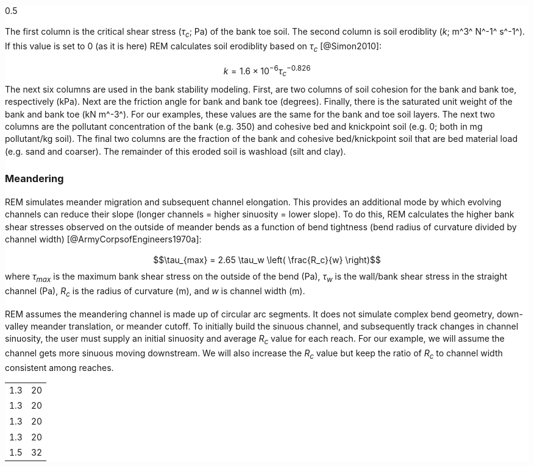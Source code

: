    <td style="text-align:right;"> 0.5 </td>
  </tr>
</tbody>
</table>

The first column is the critical shear stress ($\tau_c$; Pa) of the bank toe soil. The second column is soil erodiblity ($k$; m^3^ N^-1^ s^-1^). If this value is set to 0 (as it is here) REM calculates soil erodiblity based on $\tau_c$ [@Simon2010]:

$$k = 1.6 \times 10^{-6} \tau_c^{-0.826} $$
The next six columns are used in the bank stability modeling. First, are two columns of soil cohesion for the bank and bank toe, respectively (kPa). Next are the friction angle for bank and bank toe (degrees). Finally, there is the saturated unit weight of the bank and bank toe (kN m^-3^). For our examples, these values are the same for the bank and toe soil layers. The next two columns are the pollutant concentration of the bank (e.g. 350) and cohesive bed and knickpoint soil (e.g. 0; both in mg pollutant/kg soil). The final two columns are the fraction of the bank and cohesive bed/knickpoint soil that are bed material load (e.g. sand and coarser). The remainder of this eroded soil is washload (silt and clay).

### Meandering
REM simulates meander migration and subsequent channel elongation. This provides an additional mode by which evolving channels can reduce their slope (longer channels = higher sinuosity = lower slope). To do this, REM calculates the higher bank shear stresses observed on the outside of meander bends as a function of bend tightness (bend radius of curvature divided by channel width) [@ArmyCorpsofEngineers1970a]:

$$\tau_{max} = 2.65 \tau_w \left( \frac{R_c}{w} \right)$$
where $\tau_{max}$ is the maximum bank shear stress on the outside of the bend (Pa), $\tau_w$ is the wall/bank shear stress in the straight channel (Pa), $R_c$ is the radius of curvature (m), and $w$ is channel width (m).

REM assumes the meandering channel is made up of circular arc segments. It does not simulate complex bend geometry, down-valley meander translation, or meander cutoff. To initially build the sinuous channel, and subsequently track changes in channel sinuosity, the user must supply an initial sinuosity and average $R_c$ value for each reach. For our example, we will assume the channel gets more sinuous moving downstream. We will also increase the $R_c$ value but keep the ratio of $R_c$ to channel width consistent among reaches.

<table class="table table-condensed" style="width: auto !important; margin-left: auto; margin-right: auto;">
<tbody>
  <tr>
   <td style="text-align:right;"> 1.3 </td>
   <td style="text-align:right;"> 20 </td>
  </tr>
  <tr>
   <td style="text-align:right;"> 1.3 </td>
   <td style="text-align:right;"> 20 </td>
  </tr>
  <tr>
   <td style="text-align:right;"> 1.3 </td>
   <td style="text-align:right;"> 20 </td>
  </tr>
  <tr>
   <td style="text-align:right;"> 1.3 </td>
   <td style="text-align:right;"> 20 </td>
  </tr>
  <tr>
   <td style="text-align:right;"> 1.5 </td>
   <td style="text-align:right;"> 32 </td>
  </tr>
  <tr>
